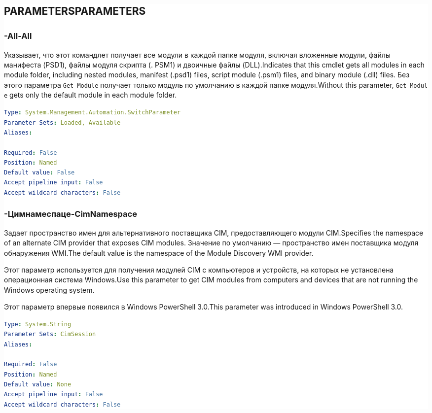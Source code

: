 ## <span data-ttu-id="7c4c5-194">PARAMETERS</span><span class="sxs-lookup"><span data-stu-id="7c4c5-194">PARAMETERS</span></span>

### <span data-ttu-id="7c4c5-195">-All</span><span class="sxs-lookup"><span data-stu-id="7c4c5-195">-All</span></span>

<span data-ttu-id="7c4c5-196">Указывает, что этот командлет получает все модули в каждой папке модуля, включая вложенные модули, файлы манифеста (PSD1), файлы модуля скрипта (. PSM1) и двоичные файлы (DLL).</span><span class="sxs-lookup"><span data-stu-id="7c4c5-196">Indicates that this cmdlet gets all modules in each module folder, including nested modules, manifest (.psd1) files, script module (.psm1) files, and binary module (.dll) files.</span></span> <span data-ttu-id="7c4c5-197">Без этого параметра `Get-Module` получает только модуль по умолчанию в каждой папке модуля.</span><span class="sxs-lookup"><span data-stu-id="7c4c5-197">Without this parameter, `Get-Module` gets only the default module in each module folder.</span></span>

```yaml
Type: System.Management.Automation.SwitchParameter
Parameter Sets: Loaded, Available
Aliases:

Required: False
Position: Named
Default value: False
Accept pipeline input: False
Accept wildcard characters: False
```

### <span data-ttu-id="7c4c5-198">-Цимнамеспаце</span><span class="sxs-lookup"><span data-stu-id="7c4c5-198">-CimNamespace</span></span>

<span data-ttu-id="7c4c5-199">Задает пространство имен для альтернативного поставщика CIM, предоставляющего модули CIM.</span><span class="sxs-lookup"><span data-stu-id="7c4c5-199">Specifies the namespace of an alternate CIM provider that exposes CIM modules.</span></span> <span data-ttu-id="7c4c5-200">Значение по умолчанию — пространство имен поставщика модуля обнаружения WMI.</span><span class="sxs-lookup"><span data-stu-id="7c4c5-200">The default value is the namespace of the Module Discovery WMI provider.</span></span>

<span data-ttu-id="7c4c5-201">Этот параметр используется для получения модулей CIM с компьютеров и устройств, на которых не установлена операционная система Windows.</span><span class="sxs-lookup"><span data-stu-id="7c4c5-201">Use this parameter to get CIM modules from computers and devices that are not running the Windows operating system.</span></span>

<span data-ttu-id="7c4c5-202">Этот параметр впервые появился в Windows PowerShell 3.0.</span><span class="sxs-lookup"><span data-stu-id="7c4c5-202">This parameter was introduced in Windows PowerShell 3.0.</span></span>

```yaml
Type: System.String
Parameter Sets: CimSession
Aliases:

Required: False
Position: Named
Default value: None
Accept pipeline input: False
Accept wildcard characters: False
```
